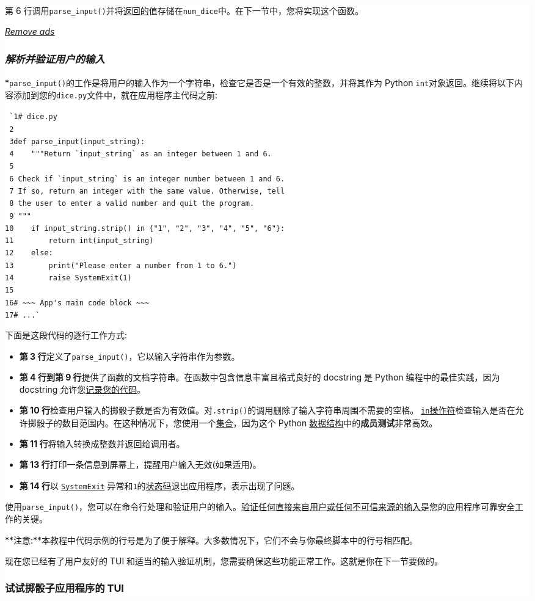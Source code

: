 第 6 行调用`parse_input()`并将[返回的](https://realpython.com/python-return-statement/)值存储在`num_dice`中。在下一节中，您将实现这个函数。

[*Remove ads*](/account/join/)

### *解析并验证用户的输入*

 *`parse_input()`的工作是将用户的输入作为一个字符串，检查它是否是一个有效的整数，并将其作为 Python `int`对象返回。继续将以下内容添加到您的`dice.py`文件中，就在应用程序主代码之前:

```
 `1# dice.py
 2
 3def parse_input(input_string):
 4    """Return `input_string` as an integer between 1 and 6.
 5
 6 Check if `input_string` is an integer number between 1 and 6.
 7 If so, return an integer with the same value. Otherwise, tell
 8 the user to enter a valid number and quit the program.
 9 """
10    if input_string.strip() in {"1", "2", "3", "4", "5", "6"}:
11        return int(input_string)
12    else:
13        print("Please enter a number from 1 to 6.")
14        raise SystemExit(1)
15
16# ~~~ App's main code block ~~~
17# ...` 
```

下面是这段代码的逐行工作方式:

*   **第 3 行**定义了`parse_input()`，它以输入字符串作为参数。

*   **第 4 行到第 9 行**提供了函数的文档字符串。在函数中包含信息丰富且格式良好的 docstring 是 Python 编程中的最佳实践，因为 docstring 允许您[记录您的代码](https://realpython.com/documenting-python-code/)。

*   **第 10 行**检查用户输入的掷骰子数是否为有效值。对`.strip()`的调用删除了输入字符串周围不需要的空格。 [`in`操作符](https://realpython.com/python-boolean/#the-in-operator)检查输入是否在允许掷骰子的数目范围内。在这种情况下，您使用一个[集合](https://realpython.com/python-sets/)，因为这个 Python [数据结构](https://realpython.com/python-data-structures/)中的**成员测试**非常高效。

*   **第 11 行**将输入转换成整数并返回给调用者。

*   **第 13 行**打印一条信息到屏幕上，提醒用户输入无效(如果适用)。

*   **第 14 行**以 [`SystemExit`](https://docs.python.org/3/library/exceptions.html#SystemExit) 异常和`1`的[状态码](https://docs.python.org/3/library/exceptions.html#SystemExit.code)退出应用程序，表示出现了问题。

使用`parse_input()`，您可以在命令行处理和验证用户的输入。[验证任何直接来自用户或任何不可信来源的输入](https://realpython.com/python-property/#validating-input-values)是您的应用程序可靠安全工作的关键。

**注意:**本教程中代码示例的行号是为了便于解释。大多数情况下，它们不会与你最终脚本中的行号相匹配。

现在您已经有了用户友好的 TUI 和适当的输入验证机制，您需要确保这些功能正常工作。这就是你在下一节要做的。

### 试试掷骰子应用程序的 TUI
